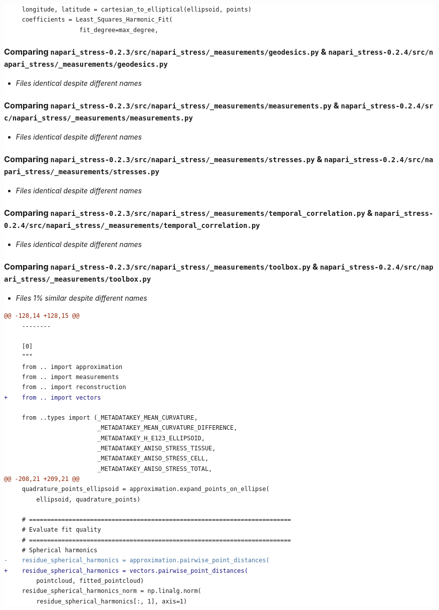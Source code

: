```diff
     longitude, latitude = cartesian_to_elliptical(ellipsoid, points)
     coefficients = Least_Squares_Harmonic_Fit(
                     fit_degree=max_degree,
```

### Comparing `napari_stress-0.2.3/src/napari_stress/_measurements/geodesics.py` & `napari_stress-0.2.4/src/napari_stress/_measurements/geodesics.py`

 * *Files identical despite different names*

### Comparing `napari_stress-0.2.3/src/napari_stress/_measurements/measurements.py` & `napari_stress-0.2.4/src/napari_stress/_measurements/measurements.py`

 * *Files identical despite different names*

### Comparing `napari_stress-0.2.3/src/napari_stress/_measurements/stresses.py` & `napari_stress-0.2.4/src/napari_stress/_measurements/stresses.py`

 * *Files identical despite different names*

### Comparing `napari_stress-0.2.3/src/napari_stress/_measurements/temporal_correlation.py` & `napari_stress-0.2.4/src/napari_stress/_measurements/temporal_correlation.py`

 * *Files identical despite different names*

### Comparing `napari_stress-0.2.3/src/napari_stress/_measurements/toolbox.py` & `napari_stress-0.2.4/src/napari_stress/_measurements/toolbox.py`

 * *Files 1% similar despite different names*

```diff
@@ -128,14 +128,15 @@
     --------
 
     [0]
     """
     from .. import approximation
     from .. import measurements
     from .. import reconstruction
+    from .. import vectors
 
     from ..types import (_METADATAKEY_MEAN_CURVATURE,
                          _METADATAKEY_MEAN_CURVATURE_DIFFERENCE,
                          _METADATAKEY_H_E123_ELLIPSOID,
                          _METADATAKEY_ANISO_STRESS_TISSUE,
                          _METADATAKEY_ANISO_STRESS_CELL,
                          _METADATAKEY_ANISO_STRESS_TOTAL,
@@ -208,21 +209,21 @@
     quadrature_points_ellipsoid = approximation.expand_points_on_ellipse(
         ellipsoid, quadrature_points)
 
     # =========================================================================
     # Evaluate fit quality
     # =========================================================================
     # Spherical harmonics
-    residue_spherical_harmonics = approximation.pairwise_point_distances(
+    residue_spherical_harmonics = vectors.pairwise_point_distances(
         pointcloud, fitted_pointcloud)
     residue_spherical_harmonics_norm = np.linalg.norm(
         residue_spherical_harmonics[:, 1], axis=1)
```